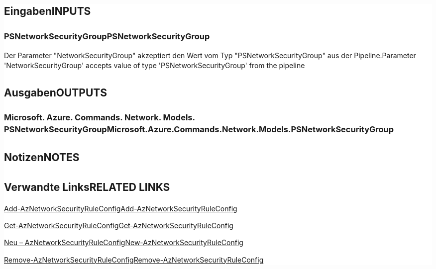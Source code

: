 ## <span data-ttu-id="fac83-182">Eingaben</span><span class="sxs-lookup"><span data-stu-id="fac83-182">INPUTS</span></span>

### <span data-ttu-id="fac83-183">PSNetworkSecurityGroup</span><span class="sxs-lookup"><span data-stu-id="fac83-183">PSNetworkSecurityGroup</span></span>
<span data-ttu-id="fac83-184">Der Parameter "NetworkSecurityGroup" akzeptiert den Wert vom Typ "PSNetworkSecurityGroup" aus der Pipeline.</span><span class="sxs-lookup"><span data-stu-id="fac83-184">Parameter 'NetworkSecurityGroup' accepts value of type 'PSNetworkSecurityGroup' from the pipeline</span></span>

## <span data-ttu-id="fac83-185">Ausgaben</span><span class="sxs-lookup"><span data-stu-id="fac83-185">OUTPUTS</span></span>

### <span data-ttu-id="fac83-186">Microsoft. Azure. Commands. Network. Models. PSNetworkSecurityGroup</span><span class="sxs-lookup"><span data-stu-id="fac83-186">Microsoft.Azure.Commands.Network.Models.PSNetworkSecurityGroup</span></span>

## <span data-ttu-id="fac83-187">Notizen</span><span class="sxs-lookup"><span data-stu-id="fac83-187">NOTES</span></span>

## <span data-ttu-id="fac83-188">Verwandte Links</span><span class="sxs-lookup"><span data-stu-id="fac83-188">RELATED LINKS</span></span>

[<span data-ttu-id="fac83-189">Add-AzNetworkSecurityRuleConfig</span><span class="sxs-lookup"><span data-stu-id="fac83-189">Add-AzNetworkSecurityRuleConfig</span></span>](./Add-AzNetworkSecurityRuleConfig.md)

[<span data-ttu-id="fac83-190">Get-AzNetworkSecurityRuleConfig</span><span class="sxs-lookup"><span data-stu-id="fac83-190">Get-AzNetworkSecurityRuleConfig</span></span>](./Get-AzNetworkSecurityRuleConfig.md)

[<span data-ttu-id="fac83-191">Neu – AzNetworkSecurityRuleConfig</span><span class="sxs-lookup"><span data-stu-id="fac83-191">New-AzNetworkSecurityRuleConfig</span></span>](./New-AzNetworkSecurityRuleConfig.md)

[<span data-ttu-id="fac83-192">Remove-AzNetworkSecurityRuleConfig</span><span class="sxs-lookup"><span data-stu-id="fac83-192">Remove-AzNetworkSecurityRuleConfig</span></span>](./Remove-AzNetworkSecurityRuleConfig.md)


